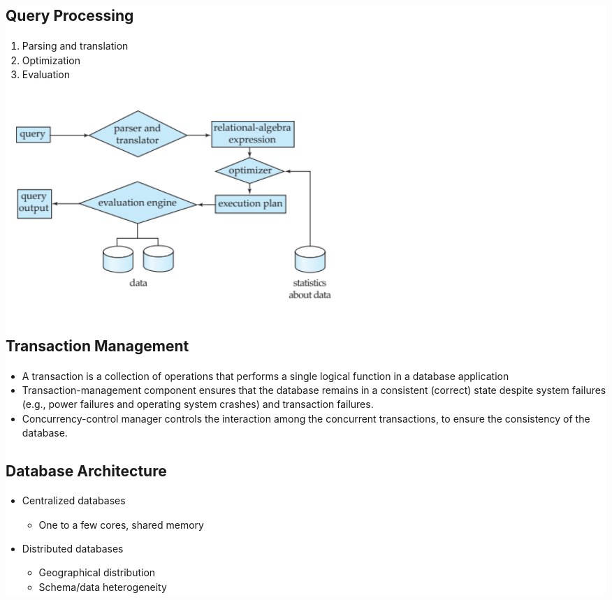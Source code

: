 ## Query Processing

1.	Parsing and translation
2.	Optimization
3.	Evaluation

![query_processing](../../../images/database/query_processing.png)

## Transaction Management

* A transaction is a collection of operations that performs a single logical function in a database application
* Transaction-management component ensures that the database remains in a consistent (correct) state despite system failures (e.g., power failures and operating system crashes) and transaction failures.
* Concurrency-control manager controls the interaction among the concurrent transactions, to ensure the consistency of the database. 

## Database Architecture

* Centralized databases
  * One to a few cores, shared memory

* Distributed databases
  * Geographical distribution
  * Schema/data heterogeneity
  